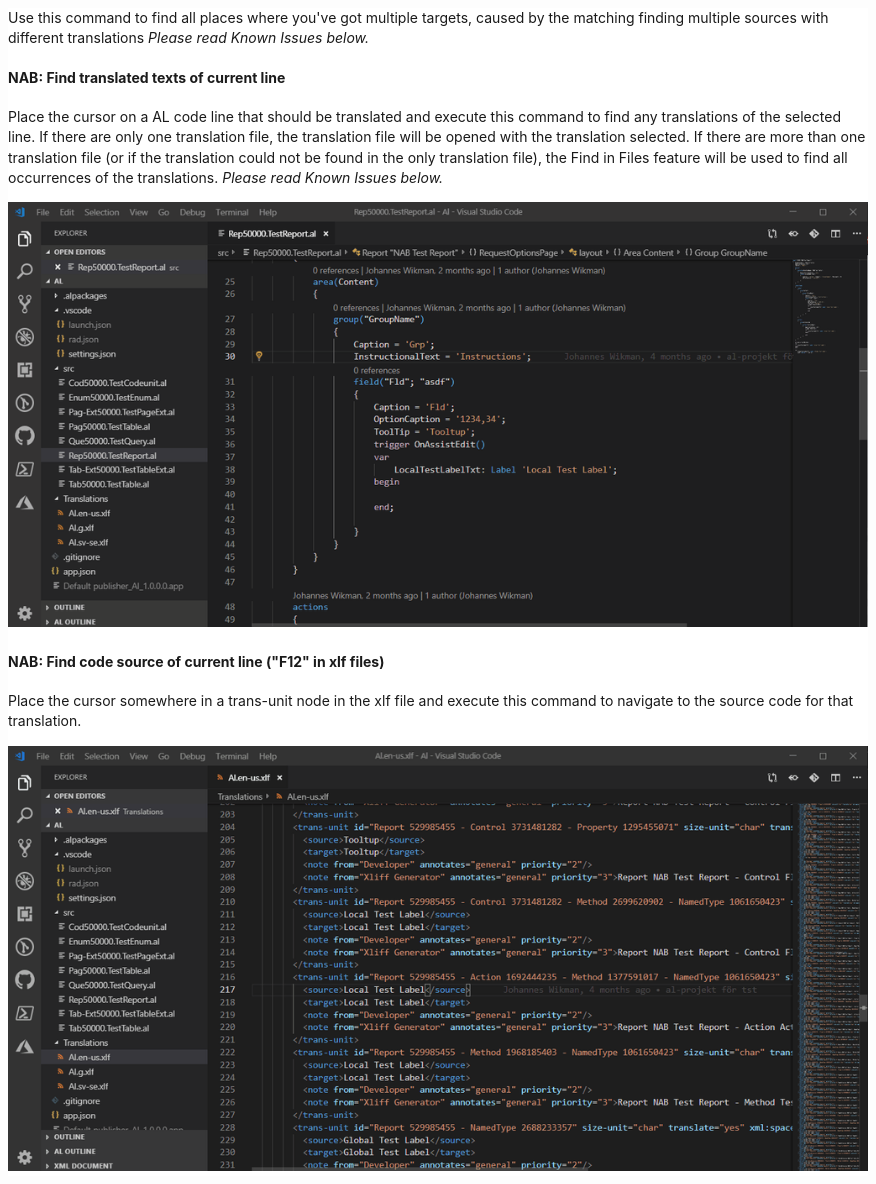 Use this command to find all places where you've got multiple targets, caused by the matching finding multiple sources with different translations
*Please read Known Issues below.*

#### NAB: Find translated texts of current line

Place the cursor on a AL code line that should be translated and execute this command to find any translations of the selected line. If there are only one translation file, the translation file will be opened with the translation selected. If there are more than one translation file (or if the translation could not be found in the only translation file), the Find in Files feature will be used to find all occurrences of the translations.
*Please read Known Issues below.*

![Find translated texts of current line](images/gifs/FindTranslatedTextsOfCurrentLine.gif)

#### NAB: Find code source of current line ("F12" in xlf files)

Place the cursor somewhere in a trans-unit node in the xlf file and execute this command to navigate to the source code for that translation.

![Find code source of current line](images/gifs/FindSourceCodeOfCurrentLine.gif)